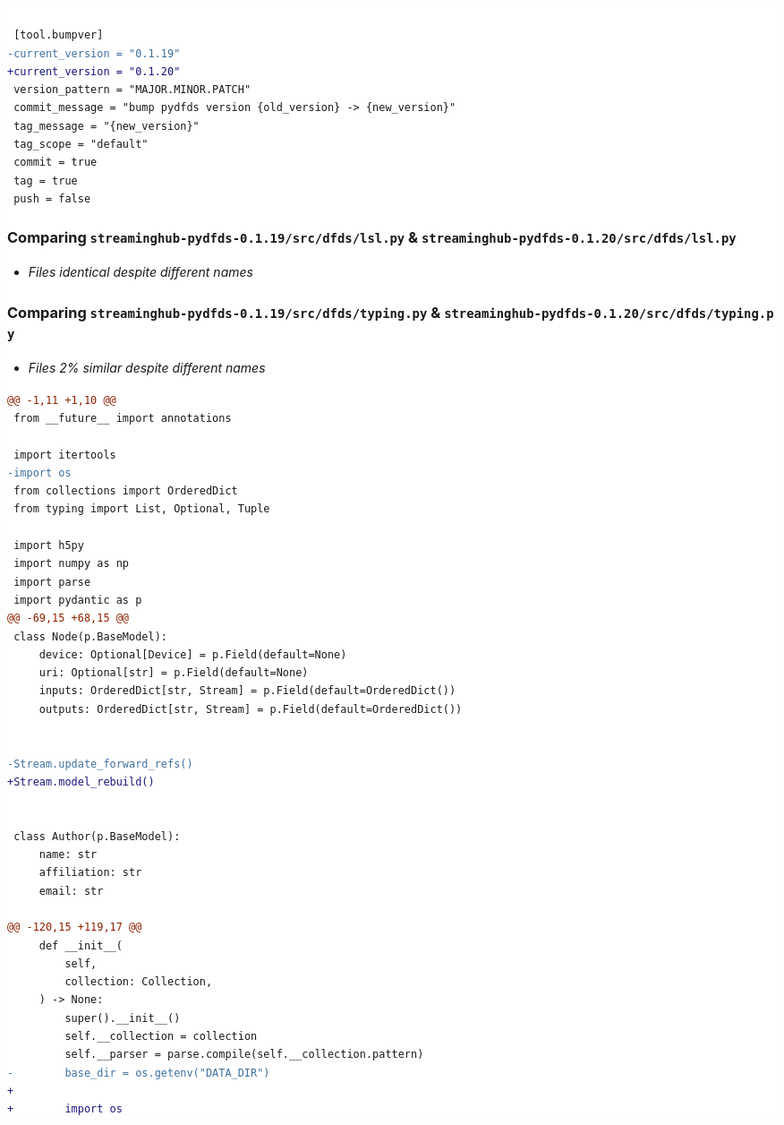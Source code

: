 ```diff
 
 [tool.bumpver]
-current_version = "0.1.19"
+current_version = "0.1.20"
 version_pattern = "MAJOR.MINOR.PATCH"
 commit_message = "bump pydfds version {old_version} -> {new_version}"
 tag_message = "{new_version}"
 tag_scope = "default"
 commit = true
 tag = true
 push = false
```

### Comparing `streaminghub-pydfds-0.1.19/src/dfds/lsl.py` & `streaminghub-pydfds-0.1.20/src/dfds/lsl.py`

 * *Files identical despite different names*

### Comparing `streaminghub-pydfds-0.1.19/src/dfds/typing.py` & `streaminghub-pydfds-0.1.20/src/dfds/typing.py`

 * *Files 2% similar despite different names*

```diff
@@ -1,11 +1,10 @@
 from __future__ import annotations
 
 import itertools
-import os
 from collections import OrderedDict
 from typing import List, Optional, Tuple
 
 import h5py
 import numpy as np
 import parse
 import pydantic as p
@@ -69,15 +68,15 @@
 class Node(p.BaseModel):
     device: Optional[Device] = p.Field(default=None)
     uri: Optional[str] = p.Field(default=None)
     inputs: OrderedDict[str, Stream] = p.Field(default=OrderedDict())
     outputs: OrderedDict[str, Stream] = p.Field(default=OrderedDict())
 
 
-Stream.update_forward_refs()
+Stream.model_rebuild()
 
 
 class Author(p.BaseModel):
     name: str
     affiliation: str
     email: str
 
@@ -120,15 +119,17 @@
     def __init__(
         self,
         collection: Collection,
     ) -> None:
         super().__init__()
         self.__collection = collection
         self.__parser = parse.compile(self.__collection.pattern)
-        base_dir = os.getenv("DATA_DIR")
+
+        import os
```